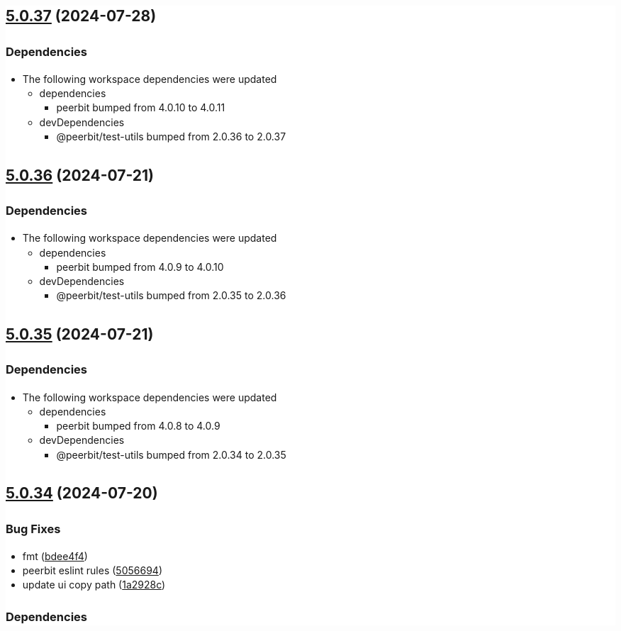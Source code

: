 ## [5.0.37](https://github.com/dao-xyz/peerbit/compare/server-v5.0.36...server-v5.0.37) (2024-07-28)


### Dependencies

* The following workspace dependencies were updated
  * dependencies
    * peerbit bumped from 4.0.10 to 4.0.11
  * devDependencies
    * @peerbit/test-utils bumped from 2.0.36 to 2.0.37

## [5.0.36](https://github.com/dao-xyz/peerbit/compare/server-v5.0.35...server-v5.0.36) (2024-07-21)


### Dependencies

* The following workspace dependencies were updated
  * dependencies
    * peerbit bumped from 4.0.9 to 4.0.10
  * devDependencies
    * @peerbit/test-utils bumped from 2.0.35 to 2.0.36

## [5.0.35](https://github.com/dao-xyz/peerbit/compare/server-v5.0.34...server-v5.0.35) (2024-07-21)


### Dependencies

* The following workspace dependencies were updated
  * dependencies
    * peerbit bumped from 4.0.8 to 4.0.9
  * devDependencies
    * @peerbit/test-utils bumped from 2.0.34 to 2.0.35

## [5.0.34](https://github.com/dao-xyz/peerbit/compare/server-v5.0.33...server-v5.0.34) (2024-07-20)


### Bug Fixes

* fmt ([bdee4f4](https://github.com/dao-xyz/peerbit/commit/bdee4f4943fcabd21c53a4f37dba17d04cea2577))
* peerbit eslint rules ([5056694](https://github.com/dao-xyz/peerbit/commit/5056694f90ad03c0c5ba1e47c6ac57387d85aba9))
* update ui copy path ([1a2928c](https://github.com/dao-xyz/peerbit/commit/1a2928c68accb0f969a3d3760bde50a1707de573))


### Dependencies
